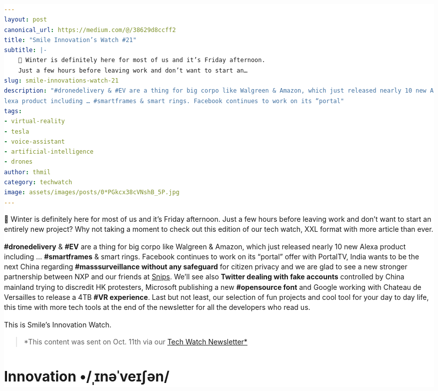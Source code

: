 ```yaml
---
layout: post
canonical_url: https://medium.com/@/38629d8ccff2
title: "Smile Innovation’s Watch #21"
subtitle: |-
    🥶 Winter is definitely here for most of us and it’s Friday afternoon.
    Just a few hours before leaving work and don’t want to start an…
slug: smile-innovations-watch-21
description: "#dronedelivery & #EV are a thing for big corpo like Walgreen & Amazon, which just released nearly 10 new Alexa product including … #smartframes & smart rings. Facebook continues to work on its “portal"
tags:
- virtual-reality
- tesla
- voice-assistant
- artificial-intelligence
- drones
author: thmil
category: techwatch
image: assets/images/posts/0*PGkcx38cVNshB_5P.jpg
---
```


🥶 Winter is definitely here for most of us and it’s Friday afternoon.
Just a few hours before leaving work and don’t want to start an entirely new project? Why not taking a moment to check out this edition of our tech watch, XXL format with more article than ever.

**#dronedelivery** & **#EV** are a thing for big corpo like Walgreen & Amazon, which just released nearly 10 new Alexa product including … **#smartframes** & smart rings. Facebook continues to work on its “portal” offer with PortalTV, India wants to be the next China regarding **#masssurveillance without any safeguard** for citizen privacy and we are glad to see a new stronger partnership between NXP and our friends at [Snips](https://snips.ai/). We’ll see also **Twitter dealing with fake accounts** controlled by China mainland trying to discredit HK protesters, Microsoft publishing a new **#opensource font** and Google working with Chateau de Versailles to release a 4TB **#VR experience**. Last but not least, our selection of fun projects and cool tool for your day to day life, this time with more tech tools at the end of the newsletter for all the developers who read us.

This is Smile’s Innovation Watch.

> *This content was sent on Oct. 11th via our [Tech Watch Newsletter*](https://mailchi.mp/c414f1508567/techwatch)

# Innovation •/ˌɪnəˈveɪʃən/
